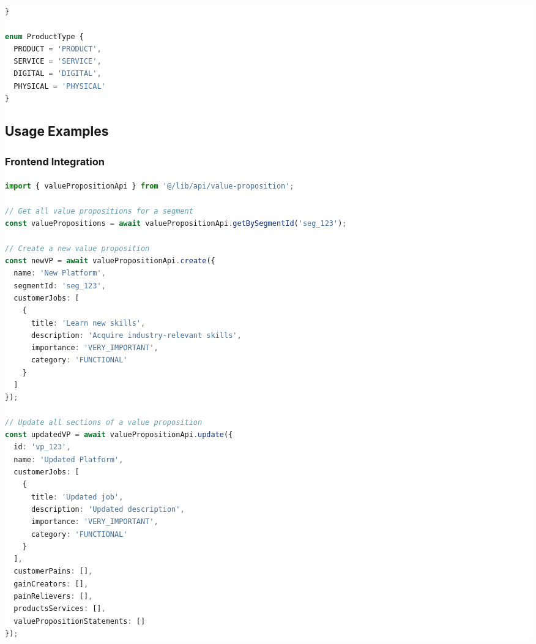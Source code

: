 ```typescript
}

enum ProductType {
  PRODUCT = 'PRODUCT',
  SERVICE = 'SERVICE',
  DIGITAL = 'DIGITAL',
  PHYSICAL = 'PHYSICAL'
}
```

## Usage Examples

### Frontend Integration

```typescript
import { valuePropositionApi } from '@/lib/api/value-proposition';

// Get all value propositions for a segment
const valuePropositions = await valuePropositionApi.getBySegmentId('seg_123');

// Create a new value proposition
const newVP = await valuePropositionApi.create({
  name: 'New Platform',
  segmentId: 'seg_123',
  customerJobs: [
    {
      title: 'Learn new skills',
      description: 'Acquire industry-relevant skills',
      importance: 'VERY_IMPORTANT',
      category: 'FUNCTIONAL'
    }
  ]
});

// Update all sections of a value proposition
const updatedVP = await valuePropositionApi.update({
  id: 'vp_123',
  name: 'Updated Platform',
  customerJobs: [
    {
      title: 'Updated job',
      description: 'Updated description',
      importance: 'VERY_IMPORTANT',
      category: 'FUNCTIONAL'
    }
  ],
  customerPains: [],
  gainCreators: [],
  painRelievers: [],
  productsServices: [],
  valuePropositionStatements: []
});
```
